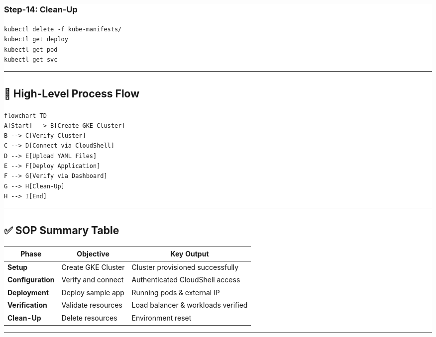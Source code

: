 
### **Step-14: Clean-Up**

```t
kubectl delete -f kube-manifests/
kubectl get deploy
kubectl get pod
kubectl get svc
```

---

## 🧩 **High-Level Process Flow**

```mermaid
flowchart TD
A[Start] --> B[Create GKE Cluster]
B --> C[Verify Cluster]
C --> D[Connect via CloudShell]
D --> E[Upload YAML Files]
E --> F[Deploy Application]
F --> G[Verify via Dashboard]
G --> H[Clean-Up]
H --> I[End]
```

---

## ✅ **SOP Summary Table**

| Phase             | Objective          | Key Output                         |
| ----------------- | ------------------ | ---------------------------------- |
| **Setup**         | Create GKE Cluster | Cluster provisioned successfully   |
| **Configuration** | Verify and connect | Authenticated CloudShell access    |
| **Deployment**    | Deploy sample app  | Running pods & external IP         |
| **Verification**  | Validate resources | Load balancer & workloads verified |
| **Clean-Up**      | Delete resources   | Environment reset                  |

---

